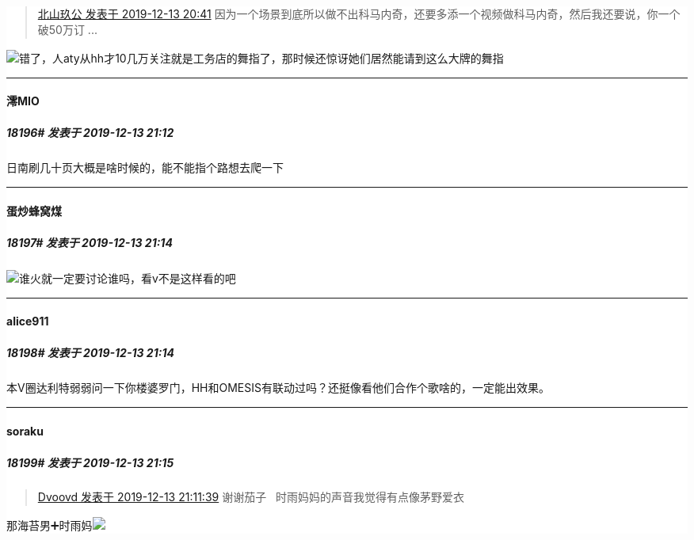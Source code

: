 
<blockquote><a href="httphttps://bbs.saraba1st.com/2b/forum.php?mod=redirect&amp;goto=findpost&amp;pid=45852991&amp;ptid=1857164" target="_blank">北山玖公 发表于 2019-12-13 20:41</a>
因为一个场景到底所以做不出科马内奇，还要多添一个视频做科马内奇，然后我还要说，你一个破50万订 ...</blockquote>
<img src="https://static.saraba1st.com/image/smiley/face2017/067.png" referrerpolicy="no-referrer">错了，人aty从hh才10几万关注就是工务店的舞指了，那时候还惊讶她们居然能请到这么大牌的舞指







-----

####  澪MIO  
##### 18196#       发表于 2019-12-13 21:12




日南刷几十页大概是啥时候的，能不能指个路想去爬一下







-----

####  蛋炒蜂窝煤  
##### 18197#       发表于 2019-12-13 21:14



<img src="https://static.saraba1st.com/image/smiley/face2017/068.png" referrerpolicy="no-referrer">谁火就一定要讨论谁吗，看v不是这样看的吧







-----

####  alice911  
##### 18198#       发表于 2019-12-13 21:14




本V圈达利特弱弱问一下你楼婆罗门，HH和OMESIS有联动过吗？还挺像看他们合作个歌啥的，一定能出效果。







-----

####  soraku  
##### 18199#       发表于 2019-12-13 21:15



<blockquote><a href="httphttps://bbs.saraba1st.com/2b/forum.php?mod=redirect&amp;goto=findpost&amp;pid=45853308&amp;ptid=1857164" target="_blank">Dvoovd 发表于 2019-12-13 21:11:39</a>
谢谢茄子   时雨妈妈的声音我觉得有点像茅野爱衣</blockquote>那海苔男➕时雨妈<img src="https://static.saraba1st.com/image/smiley/face2017/067.png" referrerpolicy="no-referrer">
